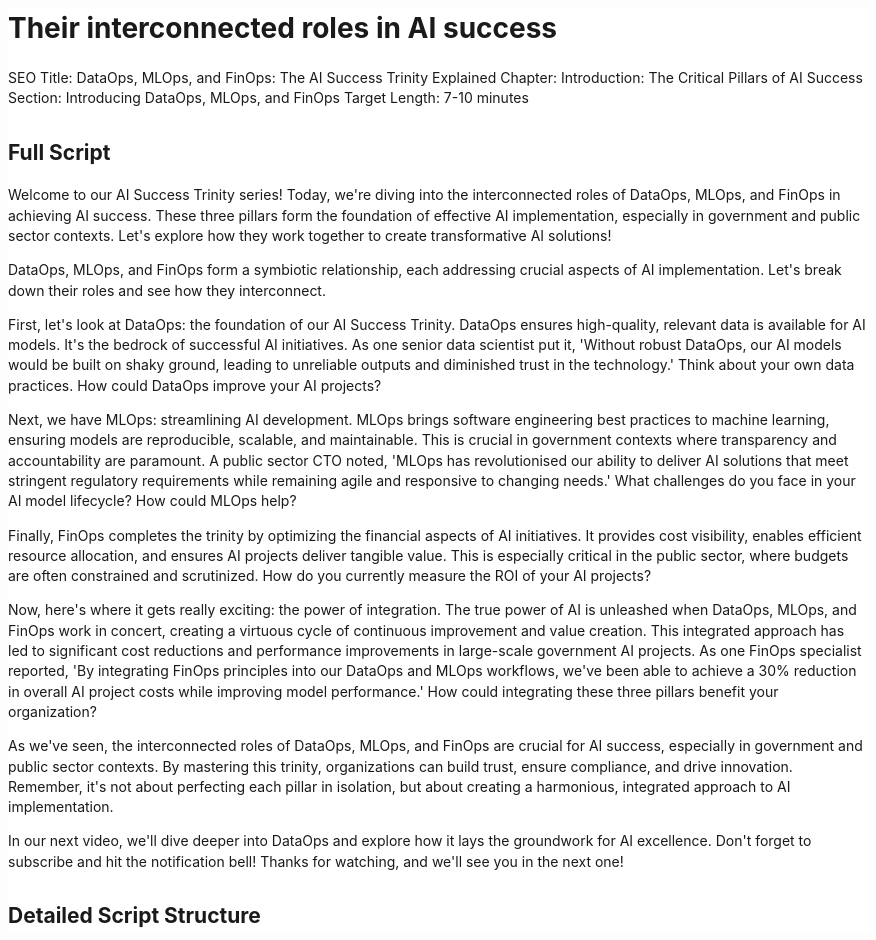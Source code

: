 # Their interconnected roles in AI success

SEO Title: DataOps, MLOps, and FinOps: The AI Success Trinity Explained
Chapter: Introduction: The Critical Pillars of AI Success
Section: Introducing DataOps, MLOps, and FinOps
Target Length: 7-10 minutes

## Full Script

Welcome to our AI Success Trinity series! Today, we're diving into the interconnected roles of DataOps, MLOps, and FinOps in achieving AI success. These three pillars form the foundation of effective AI implementation, especially in government and public sector contexts. Let's explore how they work together to create transformative AI solutions!

DataOps, MLOps, and FinOps form a symbiotic relationship, each addressing crucial aspects of AI implementation. Let's break down their roles and see how they interconnect.

First, let's look at DataOps: the foundation of our AI Success Trinity. DataOps ensures high-quality, relevant data is available for AI models. It's the bedrock of successful AI initiatives. As one senior data scientist put it, 'Without robust DataOps, our AI models would be built on shaky ground, leading to unreliable outputs and diminished trust in the technology.' Think about your own data practices. How could DataOps improve your AI projects?

Next, we have MLOps: streamlining AI development. MLOps brings software engineering best practices to machine learning, ensuring models are reproducible, scalable, and maintainable. This is crucial in government contexts where transparency and accountability are paramount. A public sector CTO noted, 'MLOps has revolutionised our ability to deliver AI solutions that meet stringent regulatory requirements while remaining agile and responsive to changing needs.' What challenges do you face in your AI model lifecycle? How could MLOps help?

Finally, FinOps completes the trinity by optimizing the financial aspects of AI initiatives. It provides cost visibility, enables efficient resource allocation, and ensures AI projects deliver tangible value. This is especially critical in the public sector, where budgets are often constrained and scrutinized. How do you currently measure the ROI of your AI projects?

Now, here's where it gets really exciting: the power of integration. The true power of AI is unleashed when DataOps, MLOps, and FinOps work in concert, creating a virtuous cycle of continuous improvement and value creation. This integrated approach has led to significant cost reductions and performance improvements in large-scale government AI projects. As one FinOps specialist reported, 'By integrating FinOps principles into our DataOps and MLOps workflows, we've been able to achieve a 30% reduction in overall AI project costs while improving model performance.' How could integrating these three pillars benefit your organization?

As we've seen, the interconnected roles of DataOps, MLOps, and FinOps are crucial for AI success, especially in government and public sector contexts. By mastering this trinity, organizations can build trust, ensure compliance, and drive innovation. Remember, it's not about perfecting each pillar in isolation, but about creating a harmonious, integrated approach to AI implementation.

In our next video, we'll dive deeper into DataOps and explore how it lays the groundwork for AI excellence. Don't forget to subscribe and hit the notification bell! Thanks for watching, and we'll see you in the next one!

## Detailed Script Structure
